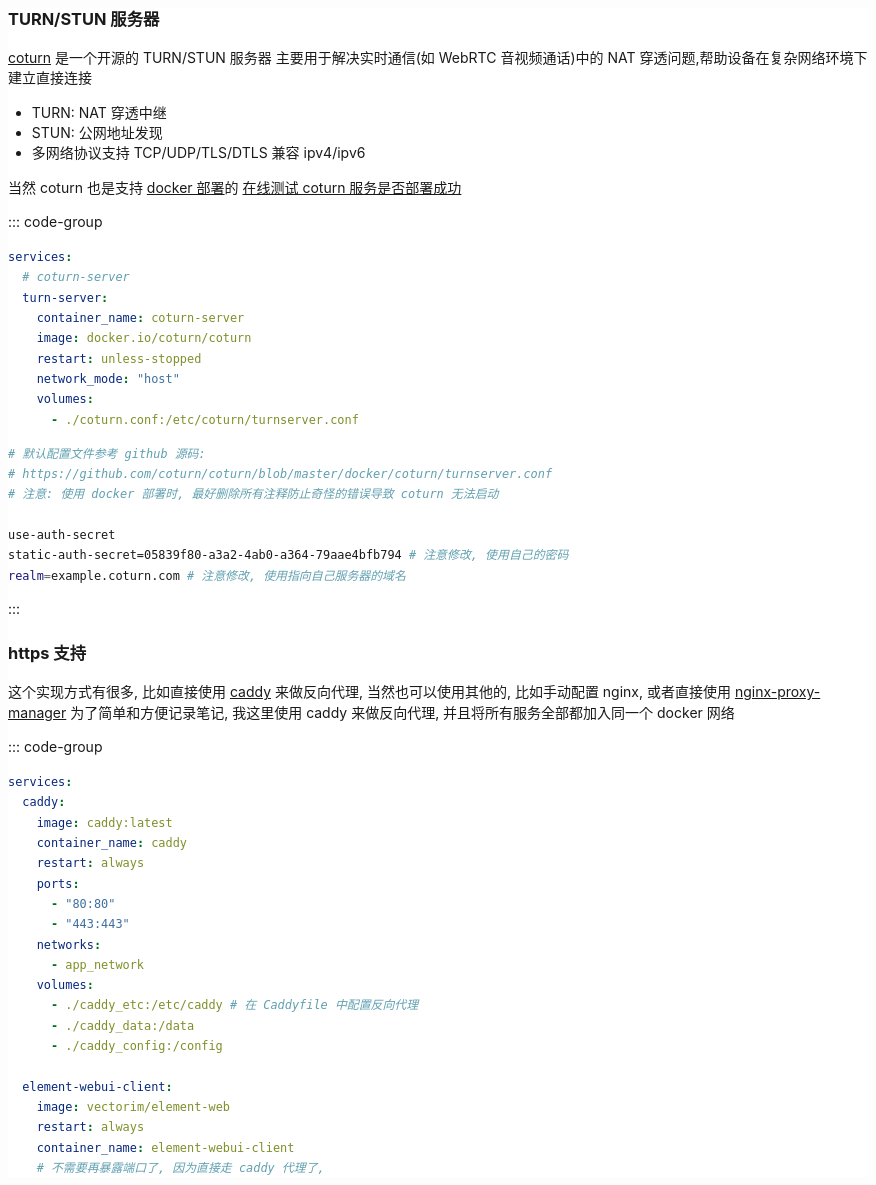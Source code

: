 ### TURN/STUN 服务器

[coturn](https://github.com/coturn/coturn) 是一个开源的 TURN/STUN 服务器 主要用于解决实时通信(如 WebRTC 音视频通话)中的 NAT 穿透问题,帮助设备在复杂网络环境下建立直接连接

- TURN: NAT 穿透中继
- STUN: 公网地址发现
- 多网络协议支持 TCP/UDP/TLS/DTLS 兼容 ipv4/ipv6

当然 coturn 也是支持 [docker 部署](https://github.com/coturn/coturn/blob/master/docker/coturn/README.md)的
[在线测试 coturn 服务是否部署成功](https://icetest.info/)

::: code-group

```yaml [docker-compose.yml]
services:
  # coturn-server
  turn-server:
    container_name: coturn-server
    image: docker.io/coturn/coturn
    restart: unless-stopped
    network_mode: "host"
    volumes:
      - ./coturn.conf:/etc/coturn/turnserver.conf
```

```sh [coturn.conf]
# 默认配置文件参考 github 源码:
# https://github.com/coturn/coturn/blob/master/docker/coturn/turnserver.conf
# 注意: 使用 docker 部署时, 最好删除所有注释防止奇怪的错误导致 coturn 无法启动

use-auth-secret
static-auth-secret=05839f80-a3a2-4ab0-a364-79aae4bfb794 # 注意修改, 使用自己的密码
realm=example.coturn.com # 注意修改, 使用指向自己服务器的域名
```

:::

### https 支持

这个实现方式有很多, 比如直接使用 [caddy](https://caddyserver.com/) 来做反向代理,
当然也可以使用其他的, 比如手动配置 nginx, 或者直接使用 [nginx-proxy-manager](https://github.com/NginxProxyManager/nginx-proxy-manager)
为了简单和方便记录笔记, 我这里使用 caddy 来做反向代理, 并且将所有服务全部都加入同一个 docker 网络

::: code-group

```yaml
services:
  caddy:
    image: caddy:latest
    container_name: caddy
    restart: always
    ports:
      - "80:80"
      - "443:443"
    networks:
      - app_network
    volumes:
      - ./caddy_etc:/etc/caddy # 在 Caddyfile 中配置反向代理
      - ./caddy_data:/data
      - ./caddy_config:/config

  element-webui-client:
    image: vectorim/element-web
    restart: always
    container_name: element-webui-client
    # 不需要再暴露端口了, 因为直接走 caddy 代理了,
```
